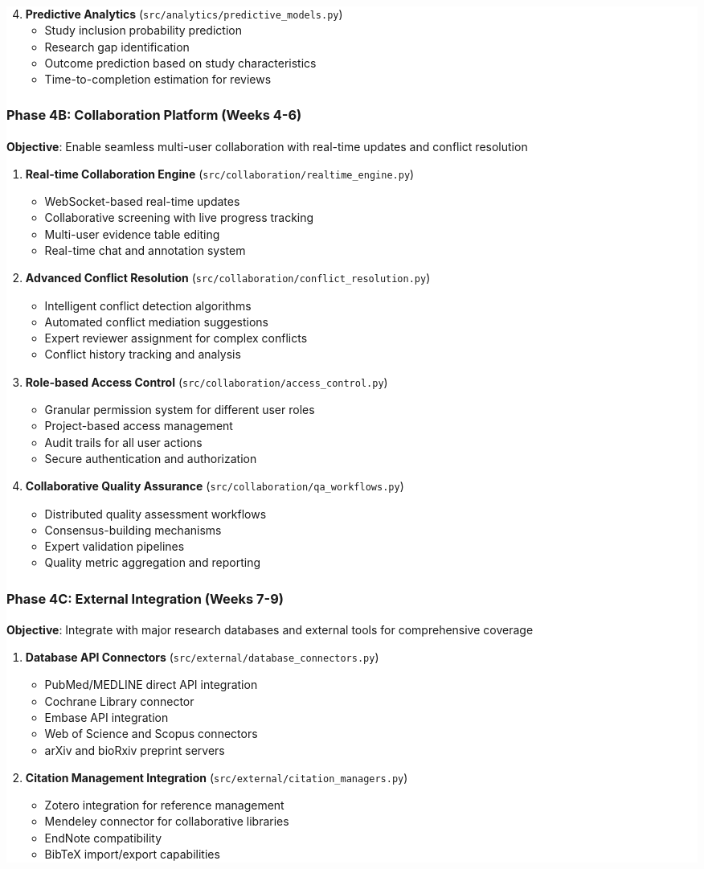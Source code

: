 4. **Predictive Analytics** (`src/analytics/predictive_models.py`)
   - Study inclusion probability prediction
   - Research gap identification
   - Outcome prediction based on study characteristics
   - Time-to-completion estimation for reviews

### Phase 4B: Collaboration Platform (Weeks 4-6)

**Objective**: Enable seamless multi-user collaboration with real-time updates and conflict resolution

1. **Real-time Collaboration Engine** (`src/collaboration/realtime_engine.py`)

   - WebSocket-based real-time updates
   - Collaborative screening with live progress tracking
   - Multi-user evidence table editing
   - Real-time chat and annotation system

2. **Advanced Conflict Resolution** (`src/collaboration/conflict_resolution.py`)

   - Intelligent conflict detection algorithms
   - Automated conflict mediation suggestions
   - Expert reviewer assignment for complex conflicts
   - Conflict history tracking and analysis

3. **Role-based Access Control** (`src/collaboration/access_control.py`)

   - Granular permission system for different user roles
   - Project-based access management
   - Audit trails for all user actions
   - Secure authentication and authorization

4. **Collaborative Quality Assurance** (`src/collaboration/qa_workflows.py`)
   - Distributed quality assessment workflows
   - Consensus-building mechanisms
   - Expert validation pipelines
   - Quality metric aggregation and reporting

### Phase 4C: External Integration (Weeks 7-9)

**Objective**: Integrate with major research databases and external tools for comprehensive coverage

1. **Database API Connectors** (`src/external/database_connectors.py`)

   - PubMed/MEDLINE direct API integration
   - Cochrane Library connector
   - Embase API integration
   - Web of Science and Scopus connectors
   - arXiv and bioRxiv preprint servers

2. **Citation Management Integration** (`src/external/citation_managers.py`)

   - Zotero integration for reference management
   - Mendeley connector for collaborative libraries
   - EndNote compatibility
   - BibTeX import/export capabilities
